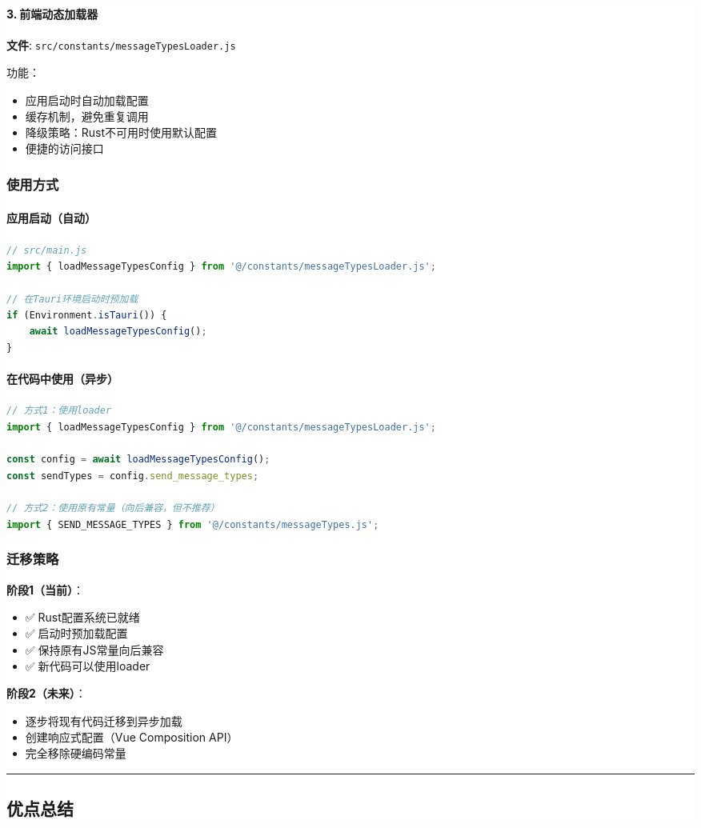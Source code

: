 #### 3. 前端动态加载器

**文件**: `src/constants/messageTypesLoader.js`

功能：
- 应用启动时自动加载配置
- 缓存机制，避免重复调用
- 降级策略：Rust不可用时使用默认配置
- 便捷的访问接口

### 使用方式

#### 应用启动（自动）

```javascript
// src/main.js
import { loadMessageTypesConfig } from '@/constants/messageTypesLoader.js';

// 在Tauri环境启动时预加载
if (Environment.isTauri()) {
    await loadMessageTypesConfig();
}
```

#### 在代码中使用（异步）

```javascript
// 方式1：使用loader
import { loadMessageTypesConfig } from '@/constants/messageTypesLoader.js';

const config = await loadMessageTypesConfig();
const sendTypes = config.send_message_types;

// 方式2：使用原有常量（向后兼容，但不推荐）
import { SEND_MESSAGE_TYPES } from '@/constants/messageTypes.js';
```

### 迁移策略

**阶段1（当前）**：
- ✅ Rust配置系统已就绪
- ✅ 启动时预加载配置
- ✅ 保持原有JS常量向后兼容
- ✅ 新代码可以使用loader

**阶段2（未来）**：
- 逐步将现有代码迁移到异步加载
- 创建响应式配置（Vue Composition API）
- 完全移除硬编码常量

---

## 优点总结
